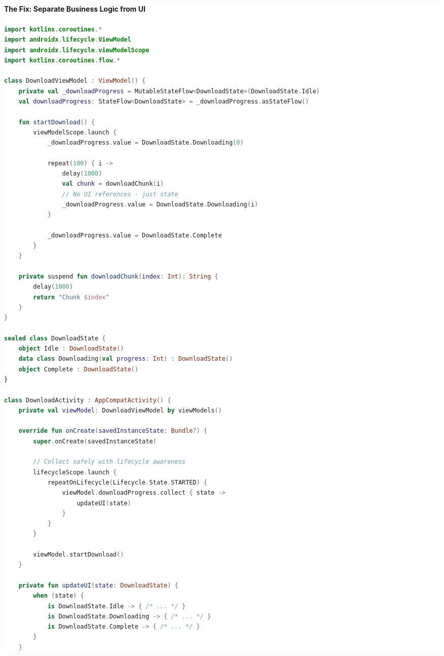 #### The Fix: Separate Business Logic from UI

```kotlin
import kotlinx.coroutines.*
import androidx.lifecycle.ViewModel
import androidx.lifecycle.viewModelScope
import kotlinx.coroutines.flow.*

class DownloadViewModel : ViewModel() {
    private val _downloadProgress = MutableStateFlow<DownloadState>(DownloadState.Idle)
    val downloadProgress: StateFlow<DownloadState> = _downloadProgress.asStateFlow()

    fun startDownload() {
        viewModelScope.launch {
            _downloadProgress.value = DownloadState.Downloading(0)

            repeat(100) { i ->
                delay(1000)
                val chunk = downloadChunk(i)
                // No UI references - just state
                _downloadProgress.value = DownloadState.Downloading(i)
            }

            _downloadProgress.value = DownloadState.Complete
        }
    }

    private suspend fun downloadChunk(index: Int): String {
        delay(1000)
        return "Chunk $index"
    }
}

sealed class DownloadState {
    object Idle : DownloadState()
    data class Downloading(val progress: Int) : DownloadState()
    object Complete : DownloadState()
}

class DownloadActivity : AppCompatActivity() {
    private val viewModel: DownloadViewModel by viewModels()

    override fun onCreate(savedInstanceState: Bundle?) {
        super.onCreate(savedInstanceState)

        // Collect safely with lifecycle awareness
        lifecycleScope.launch {
            repeatOnLifecycle(Lifecycle.State.STARTED) {
                viewModel.downloadProgress.collect { state ->
                    updateUI(state)
                }
            }
        }

        viewModel.startDownload()
    }

    private fun updateUI(state: DownloadState) {
        when (state) {
            is DownloadState.Idle -> { /* ... */ }
            is DownloadState.Downloading -> { /* ... */ }
            is DownloadState.Complete -> { /* ... */ }
        }
    }
```